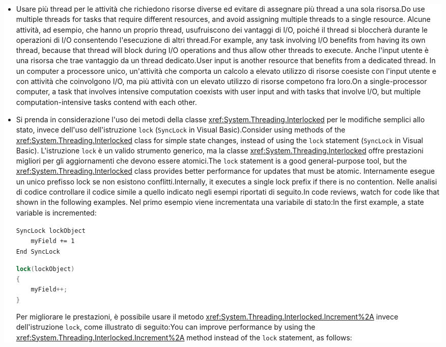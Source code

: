 - <span data-ttu-id="8691b-159">Usare più thread per le attività che richiedono risorse diverse ed evitare di assegnare più thread a una sola risorsa.</span><span class="sxs-lookup"><span data-stu-id="8691b-159">Do use multiple threads for tasks that require different resources, and avoid assigning multiple threads to a single resource.</span></span> <span data-ttu-id="8691b-160">Alcune attività, ad esempio, che hanno un proprio thread, usufruiscono dei vantaggi di I/O, poiché il thread si bloccherà durante le operazioni di I/O consentendo l'esecuzione di altri thread.</span><span class="sxs-lookup"><span data-stu-id="8691b-160">For example, any task involving I/O benefits from having its own thread, because that thread will block during I/O operations and thus allow other threads to execute.</span></span> <span data-ttu-id="8691b-161">Anche l'input utente è una risorsa che trae vantaggio da un thread dedicato.</span><span class="sxs-lookup"><span data-stu-id="8691b-161">User input is another resource that benefits from a dedicated thread.</span></span> <span data-ttu-id="8691b-162">In un computer a processore unico, un'attività che comporta un calcolo a elevato utilizzo di risorse coesiste con l'input utente e con attività che coinvolgono I/O, ma più attività con un elevato utilizzo di risorse competono fra loro.</span><span class="sxs-lookup"><span data-stu-id="8691b-162">On a single-processor computer, a task that involves intensive computation coexists with user input and with tasks that involve I/O, but multiple computation-intensive tasks contend with each other.</span></span>  
  
- <span data-ttu-id="8691b-163">Si prenda in considerazione l'uso dei metodi della classe <xref:System.Threading.Interlocked> per le modifiche semplici allo stato, invece dell'uso dell'istruzione `lock` (`SyncLock` in Visual Basic).</span><span class="sxs-lookup"><span data-stu-id="8691b-163">Consider using methods of the <xref:System.Threading.Interlocked> class for simple state changes, instead of using the `lock` statement (`SyncLock` in Visual Basic).</span></span> <span data-ttu-id="8691b-164">L'istruzione `lock` è un valido strumento generico, ma la classe <xref:System.Threading.Interlocked> offre prestazioni migliori per gli aggiornamenti che devono essere atomici.</span><span class="sxs-lookup"><span data-stu-id="8691b-164">The `lock` statement is a good general-purpose tool, but the <xref:System.Threading.Interlocked> class provides better performance for updates that must be atomic.</span></span> <span data-ttu-id="8691b-165">Internamente esegue un unico prefisso lock se non esistono conflitti.</span><span class="sxs-lookup"><span data-stu-id="8691b-165">Internally, it executes a single lock prefix if there is no contention.</span></span> <span data-ttu-id="8691b-166">Nelle analisi di codice controllare il codice simile a quello indicato negli esempi riportati di seguito.</span><span class="sxs-lookup"><span data-stu-id="8691b-166">In code reviews, watch for code like that shown in the following examples.</span></span> <span data-ttu-id="8691b-167">Nel primo esempio viene incrementata una variabile di stato:</span><span class="sxs-lookup"><span data-stu-id="8691b-167">In the first example, a state variable is incremented:</span></span>  
  
    ```vb  
    SyncLock lockObject  
        myField += 1  
    End SyncLock  
    ```  
  
    ```csharp  
    lock(lockObject)
    {  
        myField++;  
    }  
    ```  
  
     <span data-ttu-id="8691b-168">Per migliorare le prestazioni, è possibile usare il metodo <xref:System.Threading.Interlocked.Increment%2A> invece dell'istruzione `lock`, come illustrato di seguito:</span><span class="sxs-lookup"><span data-stu-id="8691b-168">You can improve performance by using the <xref:System.Threading.Interlocked.Increment%2A> method instead of the `lock` statement, as follows:</span></span>  
  